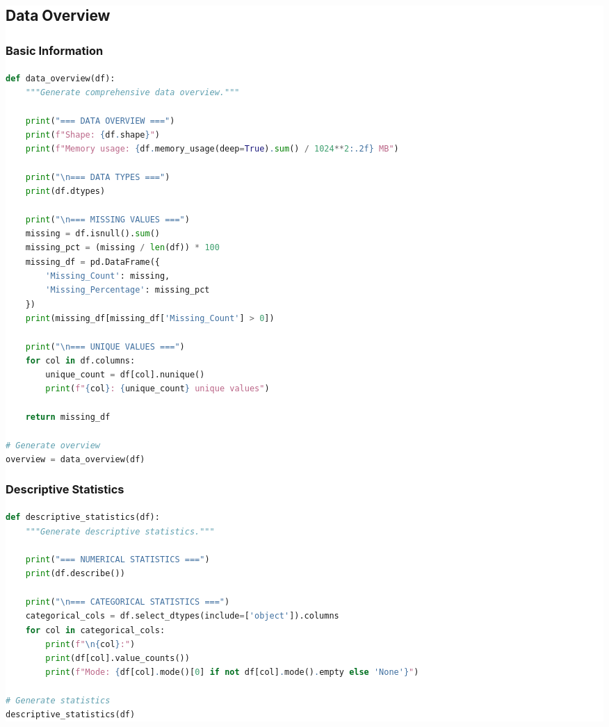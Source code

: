 ## Data Overview

### Basic Information

```python
def data_overview(df):
    """Generate comprehensive data overview."""
    
    print("=== DATA OVERVIEW ===")
    print(f"Shape: {df.shape}")
    print(f"Memory usage: {df.memory_usage(deep=True).sum() / 1024**2:.2f} MB")
    
    print("\n=== DATA TYPES ===")
    print(df.dtypes)
    
    print("\n=== MISSING VALUES ===")
    missing = df.isnull().sum()
    missing_pct = (missing / len(df)) * 100
    missing_df = pd.DataFrame({
        'Missing_Count': missing,
        'Missing_Percentage': missing_pct
    })
    print(missing_df[missing_df['Missing_Count'] > 0])
    
    print("\n=== UNIQUE VALUES ===")
    for col in df.columns:
        unique_count = df[col].nunique()
        print(f"{col}: {unique_count} unique values")
    
    return missing_df

# Generate overview
overview = data_overview(df)
```

### Descriptive Statistics

```python
def descriptive_statistics(df):
    """Generate descriptive statistics."""
    
    print("=== NUMERICAL STATISTICS ===")
    print(df.describe())
    
    print("\n=== CATEGORICAL STATISTICS ===")
    categorical_cols = df.select_dtypes(include=['object']).columns
    for col in categorical_cols:
        print(f"\n{col}:")
        print(df[col].value_counts())
        print(f"Mode: {df[col].mode()[0] if not df[col].mode().empty else 'None'}")

# Generate statistics
descriptive_statistics(df)
```
